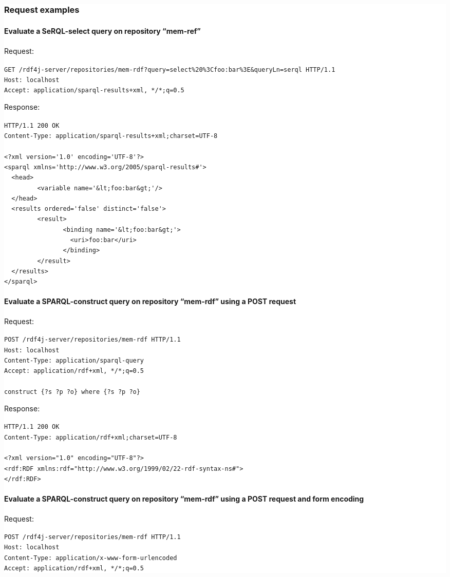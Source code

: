 ### Request examples
#### Evaluate a SeRQL-select query on repository “mem-ref”

Request:

    GET /rdf4j-server/repositories/mem-rdf?query=select%20%3Cfoo:bar%3E&queryLn=serql HTTP/1.1
    Host: localhost
    Accept: application/sparql-results+xml, */*;q=0.5

Response:

    HTTP/1.1 200 OK
    Content-Type: application/sparql-results+xml;charset=UTF-8

    <?xml version='1.0' encoding='UTF-8'?>
    <sparql xmlns='http://www.w3.org/2005/sparql-results#'>
      <head>
             <variable name='&lt;foo:bar&gt;'/>
      </head>
      <results ordered='false' distinct='false'>
             <result>
                    <binding name='&lt;foo:bar&gt;'>
                      <uri>foo:bar</uri>
                    </binding>
             </result>
      </results>
    </sparql>

#### Evaluate a SPARQL-construct query on repository “mem-rdf” using a POST request

Request:

    POST /rdf4j-server/repositories/mem-rdf HTTP/1.1
    Host: localhost
    Content-Type: application/sparql-query
    Accept: application/rdf+xml, */*;q=0.5

    construct {?s ?p ?o} where {?s ?p ?o}

Response:

    HTTP/1.1 200 OK
    Content-Type: application/rdf+xml;charset=UTF-8

    <?xml version="1.0" encoding="UTF-8"?>
    <rdf:RDF xmlns:rdf="http://www.w3.org/1999/02/22-rdf-syntax-ns#">
    </rdf:RDF>

#### Evaluate a SPARQL-construct query on repository “mem-rdf” using a POST request and form encoding

Request:

    POST /rdf4j-server/repositories/mem-rdf HTTP/1.1
    Host: localhost
    Content-Type: application/x-www-form-urlencoded
    Accept: application/rdf+xml, */*;q=0.5
